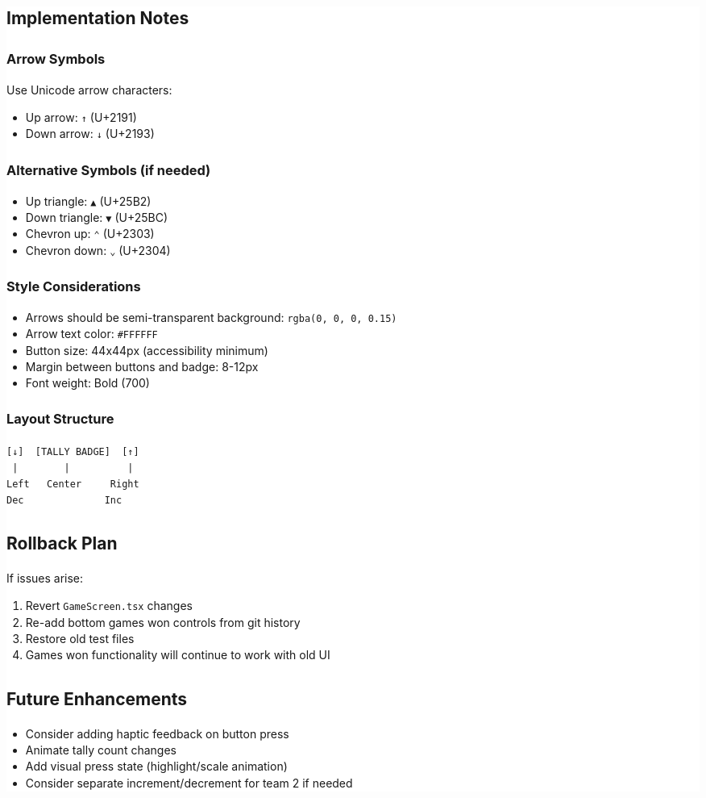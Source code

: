 ## Implementation Notes

### Arrow Symbols
Use Unicode arrow characters:
- Up arrow: `↑` (U+2191)
- Down arrow: `↓` (U+2193)

### Alternative Symbols (if needed)
- Up triangle: `▲` (U+25B2)
- Down triangle: `▼` (U+25BC)
- Chevron up: `⌃` (U+2303)
- Chevron down: `⌄` (U+2304)

### Style Considerations
- Arrows should be semi-transparent background: `rgba(0, 0, 0, 0.15)`
- Arrow text color: `#FFFFFF`
- Button size: 44x44px (accessibility minimum)
- Margin between buttons and badge: 8-12px
- Font weight: Bold (700)

### Layout Structure
```
[↓]  [TALLY BADGE]  [↑]
 |        |          |
Left   Center     Right
Dec              Inc
```

## Rollback Plan

If issues arise:
1. Revert `GameScreen.tsx` changes
2. Re-add bottom games won controls from git history
3. Restore old test files
4. Games won functionality will continue to work with old UI

## Future Enhancements

- Consider adding haptic feedback on button press
- Animate tally count changes
- Add visual press state (highlight/scale animation)
- Consider separate increment/decrement for team 2 if needed
